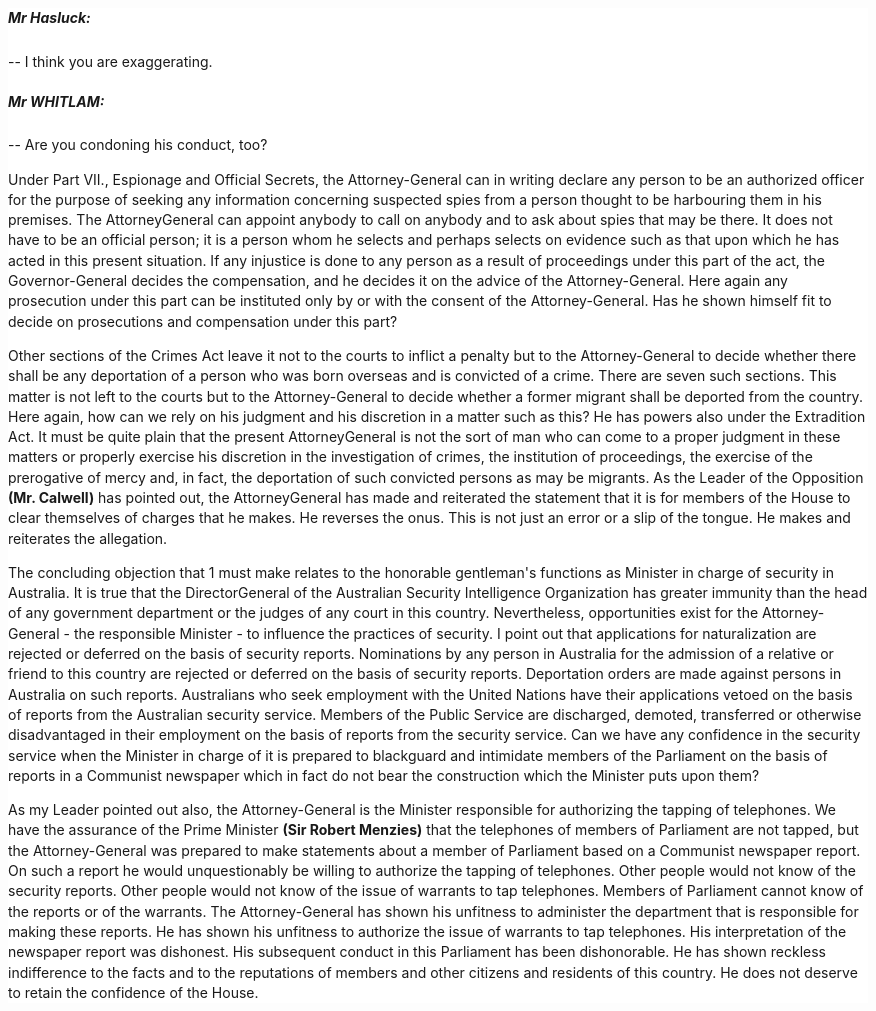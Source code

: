 ##### Mr Hasluck:

-- I think you are exaggerating. 

##### Mr WHITLAM:

-- Are you condoning his conduct, too? 

Under Part VII., Espionage and Official Secrets, the Attorney-General can in writing declare any person to be an authorized officer for the purpose of seeking any information concerning suspected spies from a person thought to be harbouring them in his premises. The AttorneyGeneral can appoint anybody to call on anybody and to ask about spies that may be there. It does not have to be an official person; it is a person whom he selects and perhaps selects on evidence such as that upon which he has acted in this present situation. If any injustice is done to any person as a result of proceedings under this part of the act, the Governor-General decides the compensation, and he decides it on the advice of the Attorney-General. Here again any prosecution under this part can be instituted only by or with the consent of the Attorney-General. Has he shown himself fit to decide on prosecutions and compensation under this part? 

Other sections of the Crimes Act leave it not to the courts to inflict a penalty but to the Attorney-General to decide whether there shall be any deportation of a person who was born overseas and is convicted of a crime. There are seven such sections. This matter is not left to the courts but to the Attorney-General to decide whether a former migrant shall be deported from the country. Here again, how can we rely on his judgment and his discretion in a matter such as this? He has powers also under the Extradition Act. It must be quite plain that the present AttorneyGeneral is not the sort of man who can come to a proper judgment in these matters or properly exercise his discretion in the investigation of crimes, the institution of proceedings, the exercise of the prerogative of mercy and, in fact, the deportation of such convicted persons as may be migrants. As the Leader of the Opposition  **(Mr. Calwell)**  has pointed out, the AttorneyGeneral has made and reiterated the statement that it is for members of the House to clear themselves of charges that he makes. He reverses the onus. This is not just an error or a slip of the tongue. He makes and reiterates the allegation. 

The concluding objection that 1 must make relates to the honorable gentleman's functions as Minister in charge of security in Australia. It is true that the DirectorGeneral of the Australian Security Intelligence Organization has greater immunity than the head of any government department or the judges of any court in this country. Nevertheless, opportunities exist for the Attorney-General - the responsible Minister - to influence the practices of security. I point out that applications for naturalization are rejected or deferred on the basis of security reports. Nominations by any person in Australia for the admission of a relative or friend to this country are rejected or deferred on the basis of security reports. Deportation orders are made against persons in Australia on such reports. Australians who seek employment with the United Nations have their applications vetoed on the basis of reports from the Australian security service. Members of the Public Service are discharged, demoted, transferred or otherwise disadvantaged in their employment on the basis of reports from the security service. Can we have any confidence in the security service when the Minister in charge of it is prepared to blackguard and intimidate members of the Parliament on the basis of reports in a Communist newspaper which in fact do not bear the construction which the Minister puts upon them? 

As my Leader pointed out also, the Attorney-General is the Minister responsible for authorizing the tapping of telephones. We have the assurance of the Prime Minister  **(Sir Robert Menzies)**  that the telephones of members of Parliament are not tapped, but the Attorney-General was prepared to make statements about a member of Parliament based on a Communist newspaper report. On such a report he would unquestionably be willing to authorize the tapping of telephones. Other people would not know of the security reports. Other people would not know of the issue of warrants to tap telephones. Members of Parliament cannot know of the reports or of the warrants. The Attorney-General has shown his unfitness to administer the department that is responsible for making these reports. He has shown his unfitness to authorize the issue of warrants to tap telephones.  His  interpretation of the newspaper report was dishonest.  His  subsequent conduct in this Parliament has been dishonorable. He has shown reckless indifference to the facts and to the reputations of members and other citizens and residents of this country. He does not deserve to retain the confidence of the House. 
